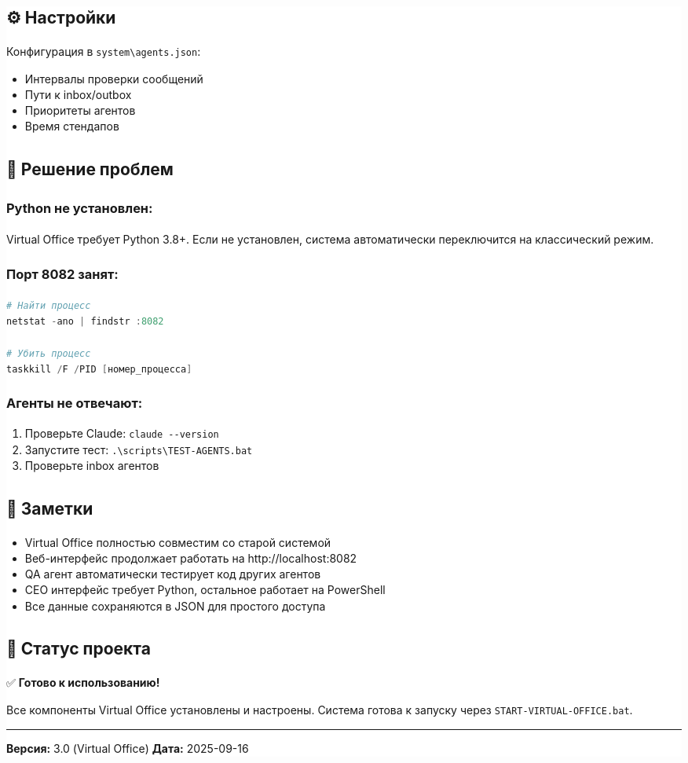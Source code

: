 ## ⚙️ Настройки

Конфигурация в `system\agents.json`:
- Интервалы проверки сообщений
- Пути к inbox/outbox
- Приоритеты агентов
- Время стендапов

## 🐛 Решение проблем

### Python не установлен:
Virtual Office требует Python 3.8+. Если не установлен, система автоматически переключится на классический режим.

### Порт 8082 занят:
```powershell
# Найти процесс
netstat -ano | findstr :8082

# Убить процесс
taskkill /F /PID [номер_процесса]
```

### Агенты не отвечают:
1. Проверьте Claude: `claude --version`
2. Запустите тест: `.\scripts\TEST-AGENTS.bat`
3. Проверьте inbox агентов

## 📝 Заметки

- Virtual Office полностью совместим со старой системой
- Веб-интерфейс продолжает работать на http://localhost:8082
- QA агент автоматически тестирует код других агентов
- CEO интерфейс требует Python, остальное работает на PowerShell
- Все данные сохраняются в JSON для простого доступа

## 🚦 Статус проекта

✅ **Готово к использованию!**

Все компоненты Virtual Office установлены и настроены. Система готова к запуску через `START-VIRTUAL-OFFICE.bat`.

---

**Версия:** 3.0 (Virtual Office)
**Дата:** 2025-09-16